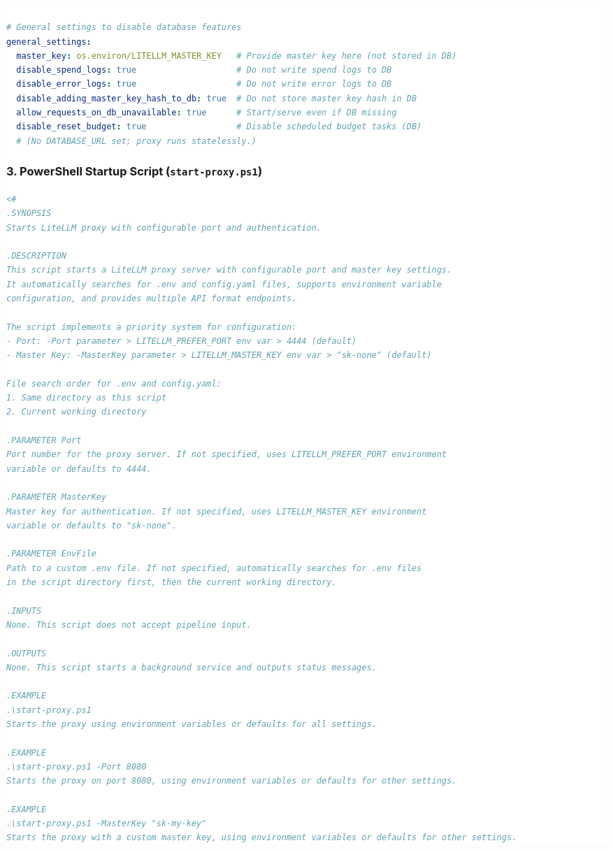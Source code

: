 ```yaml

# General settings to disable database features
general_settings:
  master_key: os.environ/LITELLM_MASTER_KEY   # Provide master key here (not stored in DB)
  disable_spend_logs: true                    # Do not write spend logs to DB
  disable_error_logs: true                    # Do not write error logs to DB
  disable_adding_master_key_hash_to_db: true  # Do not store master key hash in DB
  allow_requests_on_db_unavailable: true      # Start/serve even if DB missing
  disable_reset_budget: true                  # Disable scheduled budget tasks (DB)
  # (No DATABASE_URL set; proxy runs statelessly.)
```

### 3. PowerShell Startup Script (`start-proxy.ps1`)

```powershell
<#
.SYNOPSIS
Starts LiteLLM proxy with configurable port and authentication.

.DESCRIPTION
This script starts a LiteLLM proxy server with configurable port and master key settings.
It automatically searches for .env and config.yaml files, supports environment variable
configuration, and provides multiple API format endpoints.

The script implements a priority system for configuration:
- Port: -Port parameter > LITELLM_PREFER_PORT env var > 4444 (default)
- Master Key: -MasterKey parameter > LITELLM_MASTER_KEY env var > "sk-none" (default)

File search order for .env and config.yaml:
1. Same directory as this script
2. Current working directory

.PARAMETER Port
Port number for the proxy server. If not specified, uses LITELLM_PREFER_PORT environment
variable or defaults to 4444.

.PARAMETER MasterKey
Master key for authentication. If not specified, uses LITELLM_MASTER_KEY environment
variable or defaults to "sk-none".

.PARAMETER EnvFile
Path to a custom .env file. If not specified, automatically searches for .env files
in the script directory first, then the current working directory.

.INPUTS
None. This script does not accept pipeline input.

.OUTPUTS
None. This script starts a background service and outputs status messages.

.EXAMPLE
.\start-proxy.ps1
Starts the proxy using environment variables or defaults for all settings.

.EXAMPLE
.\start-proxy.ps1 -Port 8080
Starts the proxy on port 8080, using environment variables or defaults for other settings.

.EXAMPLE
.\start-proxy.ps1 -MasterKey "sk-my-key"
Starts the proxy with a custom master key, using environment variables or defaults for other settings.

```